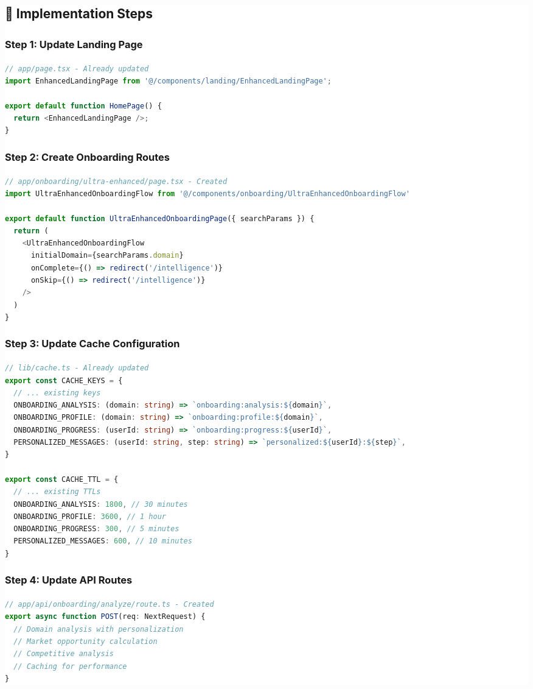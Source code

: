 ## 🎯 **Implementation Steps**

### **Step 1: Update Landing Page**
```typescript
// app/page.tsx - Already updated
import EnhancedLandingPage from '@/components/landing/EnhancedLandingPage';

export default function HomePage() {
  return <EnhancedLandingPage />;
}
```

### **Step 2: Create Onboarding Routes**
```typescript
// app/onboarding/ultra-enhanced/page.tsx - Created
import UltraEnhancedOnboardingFlow from '@/components/onboarding/UltraEnhancedOnboardingFlow'

export default function UltraEnhancedOnboardingPage({ searchParams }) {
  return (
    <UltraEnhancedOnboardingFlow
      initialDomain={searchParams.domain}
      onComplete={() => redirect('/intelligence')}
      onSkip={() => redirect('/intelligence')}
    />
  )
}
```

### **Step 3: Update Cache Configuration**
```typescript
// lib/cache.ts - Already updated
export const CACHE_KEYS = {
  // ... existing keys
  ONBOARDING_ANALYSIS: (domain: string) => `onboarding:analysis:${domain}`,
  ONBOARDING_PROFILE: (domain: string) => `onboarding:profile:${domain}`,
  ONBOARDING_PROGRESS: (userId: string) => `onboarding:progress:${userId}`,
  PERSONALIZED_MESSAGES: (userId: string, step: string) => `personalized:${userId}:${step}`,
}

export const CACHE_TTL = {
  // ... existing TTLs
  ONBOARDING_ANALYSIS: 1800, // 30 minutes
  ONBOARDING_PROFILE: 3600, // 1 hour
  ONBOARDING_PROGRESS: 300, // 5 minutes
  PERSONALIZED_MESSAGES: 600, // 10 minutes
}
```

### **Step 4: Update API Routes**
```typescript
// app/api/onboarding/analyze/route.ts - Created
export async function POST(req: NextRequest) {
  // Domain analysis with personalization
  // Market opportunity calculation
  // Competitive analysis
  // Caching for performance
}
```
